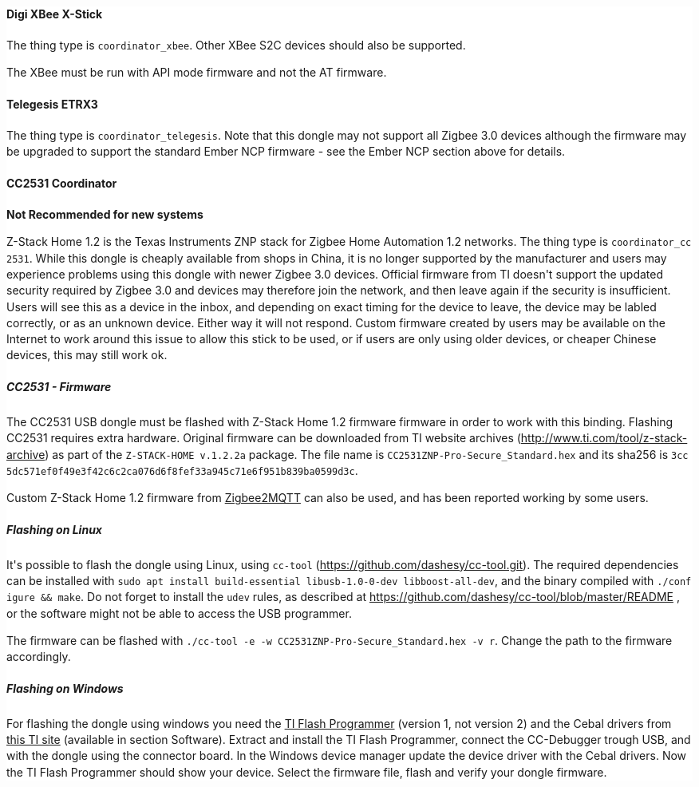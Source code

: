 #### Digi XBee X-Stick

The thing type is `coordinator_xbee`. Other XBee S2C devices should also be supported.

The XBee must be run with API mode firmware and not the AT firmware.

#### Telegesis ETRX3

The thing type is `coordinator_telegesis`. Note that this dongle may not support all Zigbee 3.0 devices although the firmware may be upgraded to support the standard Ember NCP firmware - see the Ember NCP section above for details.

#### CC2531 Coordinator

**Not Recommended for new systems**

Z-Stack Home 1.2 is the Texas Instruments ZNP stack for Zigbee Home Automation 1.2 networks. The thing type is `coordinator_cc2531`. While this dongle is cheaply available from shops in China, it is no longer supported by the manufacturer and users may experience problems using this dongle with newer Zigbee 3.0 devices. Official firmware from TI doesn't support the updated security required by Zigbee 3.0 and devices may therefore join the network, and then leave again if the security is insufficient. Users will see this as a device in the inbox, and depending on exact timing for the device to leave, the device may be labled correctly, or as an unknown device. Either way it will not respond. Custom firmware created by users may be available on the Internet to work around this issue to allow this stick to be used, or if users are only using older devices, or cheaper Chinese devices, this may still work ok.

##### CC2531 - Firmware

The CC2531 USB dongle must be flashed with Z-Stack Home 1.2 firmware firmware in order to work with this binding. Flashing CC2531 requires extra hardware.
Original firmware can be downloaded from TI website archives (http://www.ti.com/tool/z-stack-archive) as part
of the `Z-STACK-HOME v.1.2.2a` package.
The file name is `CC2531ZNP-Pro-Secure_Standard.hex` and its sha256 is `3cc5dc571ef0f49e3f42c6c2ca076d6f8fef33a945c71e6f951b839ba0599d3c`.

Custom Z-Stack Home 1.2 firmware from [Zigbee2MQTT](https://github.com/Koenkk/Z-Stack-firmware/tree/master/coordinator/Z-Stack_Home_1.2/bin) can also be used, and has been reported working by some users.

##### Flashing on Linux

It's possible to flash the dongle using Linux, using `cc-tool` (https://github.com/dashesy/cc-tool.git).
The required dependencies can be installed with `sudo apt install build-essential libusb-1.0-0-dev libboost-all-dev`, and the binary compiled with `./configure && make`. Do not forget to install the `udev` rules, as described at https://github.com/dashesy/cc-tool/blob/master/README , or the software might not be able to access the USB programmer.

The firmware can be flashed with `./cc-tool -e -w CC2531ZNP-Pro-Secure_Standard.hex -v r`. Change the path to the firmware accordingly.

##### Flashing on Windows

For flashing the dongle using windows you need the [TI Flash Programmer](http://www.ti.com/tool/flash-programmer) (version 1, not version 2) and the Cebal drivers from [this TI site](http://www.ti.com/tool/cc-debugger) (available in section Software).
Extract and install the TI Flash Programmer, connect the CC-Debugger trough USB, and with the dongle using the connector board. In the Windows device manager update the device driver with the Cebal drivers. Now the TI Flash Programmer should show your device. Select the firmware file, flash and verify your dongle firmware.
